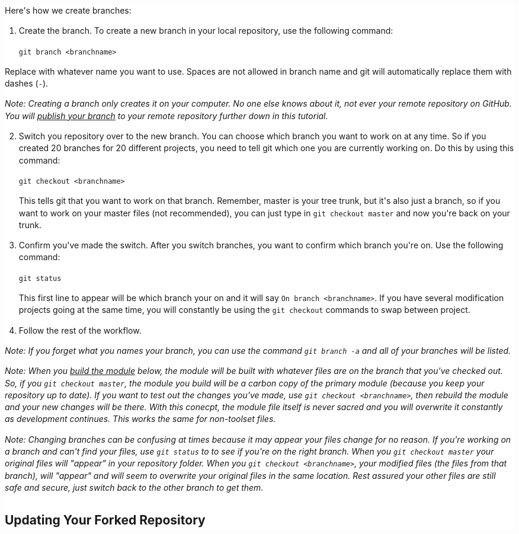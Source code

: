 Here's how we create branches:

1. Create the branch.  To create a new branch in your local repository, use the following command:
    ```
    git branch <branchname>
    ```

Replace <branchname> with whatever name you want to use.  Spaces are not allowed in branch name and git will automatically replace them with dashes (`-`).

*Note:  Creating a branch only creates it on your computer.  No one else knows about it, not ever your remote repository on GitHub.  You will [publish your branch](#updating-thre-remote-repository) to your remote repository further down in this tutorial.*

2. Switch you repository over to the new branch.  You can choose which branch you want to work on at any time.  So if you created 20 branches for 20 different projects, you need to tell git which one you are currently working on.  Do this by using this command:
    ```
    git checkout <branchname>
    ```

    This tells git that you want to work on that branch.  Remember, master is your tree trunk, but it's also just a branch, so if you want to work on your master files (not recommended), you can just type in `git checkout master` and now you're back on your trunk.

3. Confirm you've made the switch.  After you switch branches, you want to confirm which branch you're on.  Use the following command:
    ```
    git status
    ```

    This first line to appear will be which branch your on and it will say `On branch <branchname>`.  If you have several modification projects going at the same time, you will constantly be using the `git checkout` commands to swap between project.

4. Follow the rest of the workflow.

*Note:  If you forget what you names your branch, you can use the command `git branch -a` and all of your branches will be listed.*

*Note:  When you [build the module](#building-the-module) below, the module will be built with whatever files are on the branch that you've checked out.  So, if you `git checkout master`, the module you build will be a carbon copy of the primary module (because you keep your repository up to date).  If you want to test out the changes you've made, use `git checkout <branchname>`, then rebuild the module and your new changes will be there.  With this conecpt, the module file itself is never sacred and you will overwrite it constantly as development continues.  This works the same for non-toolset files.*

*Note:  Changing branches can be confusing at times because it may appear your files change for no reason.  If you're working on a branch and can't find your files, use `git status` to to see if you're on the right branch.  When you `git checkout master` your original files will "appear" in your repository folder.  When you `git checkout <branchname>`, your modified files (the files from that branch), will "appear" and will seem to overwrite your original files in the same location.  Rest assured your other files are still safe and secure, just switch back to the other branch to get them.*

## Updating Your Forked Repository
